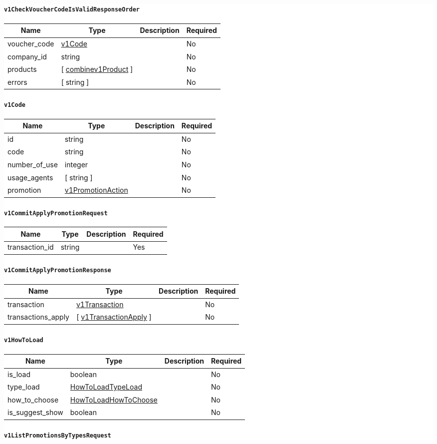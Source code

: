#### `v1CheckVoucherCodeIsValidResponseOrder`

| Name | Type | Description | Required |
| ---- | ---- | ----------- | -------- |
| voucher_code | [v1Code](#v1Code) |  | No |
| company_id | string |  | No |
| products | [ [combinev1Product](#combinev1Product) ] |  | No |
| errors | [ string ] |  | No |

#### `v1Code`

| Name | Type | Description | Required |
| ---- | ---- | ----------- | -------- |
| id | string |  | No |
| code | string |  | No |
| number_of_use | integer |  | No |
| usage_agents | [ string ] |  | No |
| promotion | [v1PromotionAction](#v1PromotionAction) |  | No |

#### `v1CommitApplyPromotionRequest`

| Name | Type | Description | Required |
| ---- | ---- | ----------- | -------- |
| transaction_id | string |  | Yes |

#### `v1CommitApplyPromotionResponse`

| Name | Type | Description | Required |
| ---- | ---- | ----------- | -------- |
| transaction | [v1Transaction](#v1Transaction) |  | No |
| transactions_apply | [ [v1TransactionApply](#v1TransactionApply) ] |  | No |

#### `v1HowToLoad`

| Name | Type | Description | Required |
| ---- | ---- | ----------- | -------- |
| is_load | boolean |  | No |
| type_load | [HowToLoadTypeLoad](#HowToLoadTypeLoad) |  | No |
| how_to_choose | [HowToLoadHowToChoose](#HowToLoadHowToChoose) |  | No |
| is_suggest_show | boolean |  | No |

#### `v1ListPromotionsByTypesRequest`
